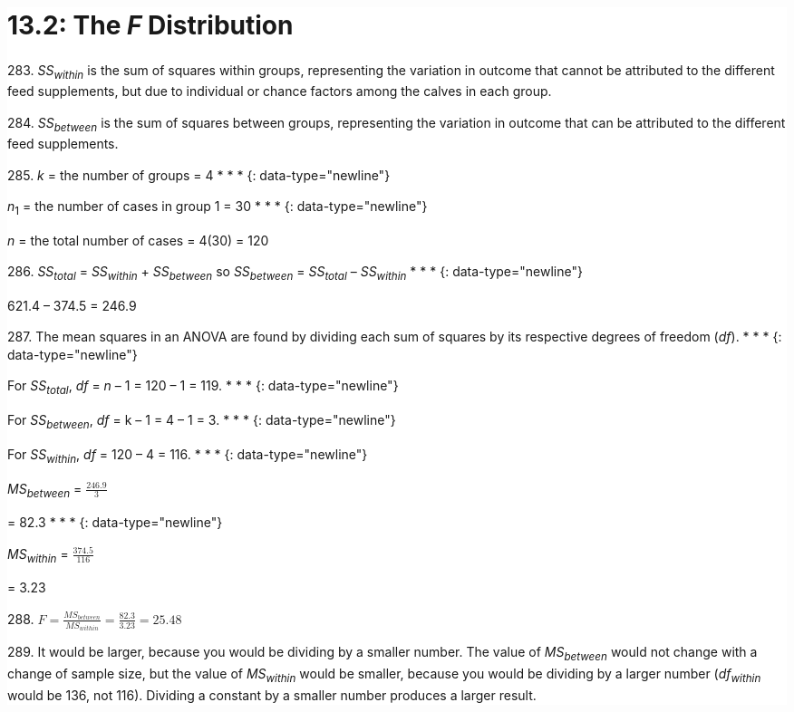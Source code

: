 # 13.2: The *F* Distribution

283\. *SS<sub>within</sub>* is the sum of squares within groups, representing the variation in outcome that cannot be attributed to the different feed supplements, but due to individual or chance factors among the calves in each group.

284\. *SS<sub>between</sub>* is the sum of squares between groups, representing the variation in outcome that can be attributed to the different feed supplements.

285\. *k* = the number of groups = 4 * * *
{: data-type="newline"}

*n*<sub>1</sub> = the number of cases in group 1 = 30 * * *
{: data-type="newline"}

*n* = the total number of cases = 4(30) = 120

286\. *SS<sub>total</sub>* = *SS<sub>within</sub>* + *SS<sub>between</sub>* so *SS<sub>between</sub>* = *SS<sub>total</sub>* – *SS<sub>within</sub>* * * *
{: data-type="newline"}

621.4 – 374.5 = 246.9

287\. The mean squares in an ANOVA are found by dividing each sum of squares by its respective degrees of freedom (*df*). * * *
{: data-type="newline"}

For *SS<sub>total</sub>*, *df* = *n* – 1 = 120 – 1 = 119. * * *
{: data-type="newline"}

For *SS<sub>between</sub>*, *df* = k – 1 = 4 – 1 = 3. * * *
{: data-type="newline"}

For *SS<sub>within</sub>*, *df* = 120 – 4 = 116. * * *
{: data-type="newline"}

*MS<sub>between</sub>* = <math xmlns="http://www.w3.org/1998/Math/MathML"> <mrow> <mfrac> <mrow> <mn>246.9</mn> </mrow> <mn>3</mn> </mfrac> </mrow> </math>

 = 82.3 * * *
{: data-type="newline"}

*MS<sub>within</sub>* = <math xmlns="http://www.w3.org/1998/Math/MathML"> <mrow> <mfrac> <mrow> <mn>374.5</mn> </mrow> <mrow> <mn>116</mn> </mrow> </mfrac> </mrow> </math>

 = 3.23

288\. <math xmlns="http://www.w3.org/1998/Math/MathML"> <mrow> <mi>F</mi><mo>=</mo><mfrac> <mrow> <mi>M</mi><msub> <mi>S</mi> <mrow> <mi>b</mi><mi>e</mi><mi>t</mi><mi>w</mi><mi>e</mi><mi>e</mi><mi>n</mi> </mrow> </msub> </mrow> <mrow> <mi>M</mi><msub> <mi>S</mi> <mrow> <mi>w</mi><mi>i</mi><mi>t</mi><mi>h</mi><mi>i</mi><mi>n</mi> </mrow> </msub> </mrow> </mfrac> <mo>=</mo><mfrac> <mrow> <mn>82.3</mn> </mrow> <mrow> <mn>3.23</mn> </mrow> </mfrac> <mo>=</mo><mn>25.48</mn> </mrow> </math>

289\. It would be larger, because you would be dividing by a smaller number. The value of *MS<sub>between</sub>* would not change with a change of sample size, but the value of *MS<sub>within</sub>* would be smaller, because you would be dividing by a larger number (*df<sub>within</sub>* would be 136, not 116). Dividing a constant by a smaller number produces a larger result.

